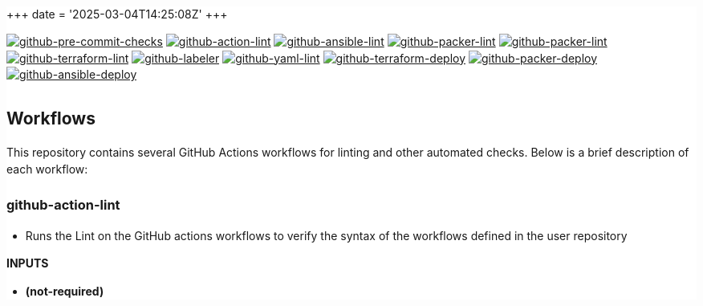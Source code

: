 +++
date = '2025-03-04T14:25:08Z'
+++


[![github-pre-commit-checks](https://github.com/nkbinnovations/reusable-workflows/actions/workflows/github-pre-commit-checks.yaml/badge.svg)](https://github.com/nkbinnovations/reusable-workflows/actions/workflows/github-pre-commit-checks.yaml)
[![github-action-lint](https://github.com/nkbinnovations/reusable-workflows/actions/workflows/github-action-lint.yaml/badge.svg)](https://github.com/nkbinnovations/reusable-workflows/actions/workflows/github-action-lint.yaml)
[![github-ansible-lint](https://github.com/nkbinnovations/reusable-workflows/actions/workflows/github-ansible-lint.yaml/badge.svg)](https://github.com/nkbinnovations/reusable-workflows/actions/workflows/github-ansible-lint.yaml)
[![github-packer-lint](https://github.com/nkbinnovations/reusable-workflows/actions/workflows/github-packer-lint.yaml/badge.svg)](https://github.com/nkbinnovations/reusable-workflows/actions/workflows/github-packer-lint.yaml)
[![github-packer-lint](https://github.com/nkbinnovations/reusable-workflows/actions/workflows/github-packer-lint.yaml/badge.svg)](https://github.com/nkbinnovations/reusable-workflows/actions/workflows/github-packer-lint.yaml)
[![github-terraform-lint](https://github.com/nkbinnovations/reusable-workflows/actions/workflows/github-terraform-lint.yaml/badge.svg)](https://github.com/nkbinnovations/reusable-workflows/actions/workflows/github-terraform-lint.yaml)
[![github-labeler](https://github.com/nkbinnovations/reusable-workflows/actions/workflows/github-labeler.yaml/badge.svg)](https://github.com/nkbinnovations/reusable-workflows/actions/workflows/github-labeler.yaml)
[![github-yaml-lint](https://github.com/nkbinnovations/reusable-workflows/actions/workflows/github-yaml-lint.yaml/badge.svg)](https://github.com/nkbinnovations/reusable-workflows/actions/workflows/github-yaml-lint.yaml)
[![github-terraform-deploy](https://github.com/nkbinnovations/reusable-workflows/actions/workflows/github-terraform-deploy.yaml/badge.svg)](https://github.com/nkbinnovations/reusable-workflows/actions/workflows/github-terraform-deploy.yaml)
[![github-packer-deploy](https://github.com/nkbinnovations/reusable-workflows/actions/workflows/github-packer-deploy.yaml/badge.svg)](https://github.com/nkbinnovations/reusable-workflows/actions/workflows/github-packer-deploy.yaml)
[![github-ansible-deploy](https://github.com/nkbinnovations/reusable-workflows/actions/workflows/github-ansible-deploy.yaml/badge.svg)](https://github.com/nkbinnovations/reusable-workflows/actions/workflows/github-ansible-deploy.yaml)

## Workflows

This repository contains several GitHub Actions workflows for linting and other automated checks. Below is a brief description of each workflow:

### github-action-lint

  * Runs the Lint on the GitHub actions workflows to verify the syntax of the workflows defined in the user repository

  **INPUTS**

  - **(not-required)**
